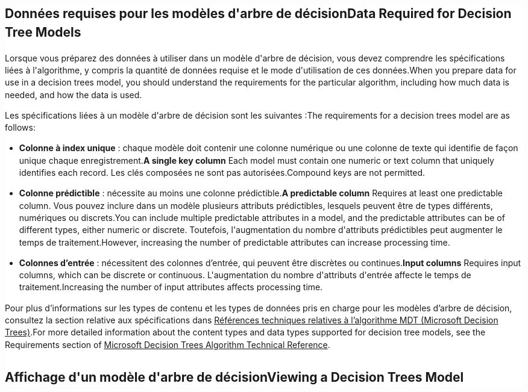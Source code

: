 ## <a name="data-required-for-decision-tree-models"></a><span data-ttu-id="47caa-152">Données requises pour les modèles d'arbre de décision</span><span class="sxs-lookup"><span data-stu-id="47caa-152">Data Required for Decision Tree Models</span></span>
 <span data-ttu-id="47caa-153">Lorsque vous préparez des données à utiliser dans un modèle d'arbre de décision, vous devez comprendre les spécifications liées à l'algorithme, y compris la quantité de données requise et le mode d'utilisation de ces données.</span><span class="sxs-lookup"><span data-stu-id="47caa-153">When you prepare data for use in a decision trees model, you should understand the requirements for the particular algorithm, including how much data is needed, and how the data is used.</span></span>

 <span data-ttu-id="47caa-154">Les spécifications liées à un modèle d'arbre de décision sont les suivantes :</span><span class="sxs-lookup"><span data-stu-id="47caa-154">The requirements for a decision trees model are as follows:</span></span>

-   <span data-ttu-id="47caa-155">**Colonne à index unique** : chaque modèle doit contenir une colonne numérique ou une colonne de texte qui identifie de façon unique chaque enregistrement.</span><span class="sxs-lookup"><span data-stu-id="47caa-155">**A single key column** Each model must contain one numeric or text column that uniquely identifies each record.</span></span> <span data-ttu-id="47caa-156">Les clés composées ne sont pas autorisées.</span><span class="sxs-lookup"><span data-stu-id="47caa-156">Compound keys are not permitted.</span></span>

-   <span data-ttu-id="47caa-157">**Colonne prédictible** : nécessite au moins une colonne prédictible.</span><span class="sxs-lookup"><span data-stu-id="47caa-157">**A predictable column** Requires at least one predictable column.</span></span> <span data-ttu-id="47caa-158">Vous pouvez inclure dans un modèle plusieurs attributs prédictibles, lesquels peuvent être de types différents, numériques ou discrets.</span><span class="sxs-lookup"><span data-stu-id="47caa-158">You can include multiple predictable attributes in a model, and the predictable attributes can be of different types, either numeric or discrete.</span></span> <span data-ttu-id="47caa-159">Toutefois, l'augmentation du nombre d'attributs prédictibles peut augmenter le temps de traitement.</span><span class="sxs-lookup"><span data-stu-id="47caa-159">However, increasing the number of predictable attributes can increase processing time.</span></span>

-   <span data-ttu-id="47caa-160">**Colonnes d’entrée** : nécessitent des colonnes d’entrée, qui peuvent être discrètes ou continues.</span><span class="sxs-lookup"><span data-stu-id="47caa-160">**Input columns** Requires input columns, which can be discrete or continuous.</span></span> <span data-ttu-id="47caa-161">L'augmentation du nombre d'attributs d'entrée affecte le temps de traitement.</span><span class="sxs-lookup"><span data-stu-id="47caa-161">Increasing the number of input attributes affects processing time.</span></span>

 <span data-ttu-id="47caa-162">Pour plus d’informations sur les types de contenu et les types de données pris en charge pour les modèles d’arbre de décision, consultez la section relative aux spécifications dans [Références techniques relatives à l’algorithme MDT (Microsoft Decision Trees)](microsoft-decision-trees-algorithm-technical-reference.md).</span><span class="sxs-lookup"><span data-stu-id="47caa-162">For more detailed information about the content types and data types supported for decision tree models, see the Requirements section of [Microsoft Decision Trees Algorithm Technical Reference](microsoft-decision-trees-algorithm-technical-reference.md).</span></span>

## <a name="viewing-a-decision-trees-model"></a><span data-ttu-id="47caa-163">Affichage d'un modèle d'arbre de décision</span><span class="sxs-lookup"><span data-stu-id="47caa-163">Viewing a Decision Trees Model</span></span>